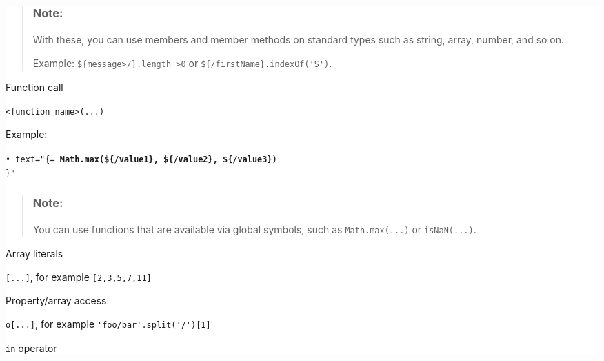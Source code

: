 > ### Note:  
> With these, you can use members and member methods on standard types such as string, array, number, and so on.
> 
> Example: `${message>/}.length >0` or `${/firstName}.indexOf('S')`.



</td>
</tr>
<tr>
<td valign="top">

Function call

</td>
<td valign="top">

`<function name>(...)`

Example:

<code>• text="{= <b>Math.max(${/value1}, ${/value2}, ${/value3})</b> }"</code>

> ### Note:  
> You can use functions that are available via global symbols, such as `Math.max(...)` or `isNaN(...)`.



</td>
</tr>
<tr>
<td valign="top">

Array literals

</td>
<td valign="top">

`[...]`, for example `[2,3,5,7,11]` 

</td>
</tr>
<tr>
<td valign="top">

Property/array access

</td>
<td valign="top">

`o[...]`, for example `'foo/bar'.split('/')[1]` 

</td>
</tr>
<tr>
<td valign="top">

`in` operator

